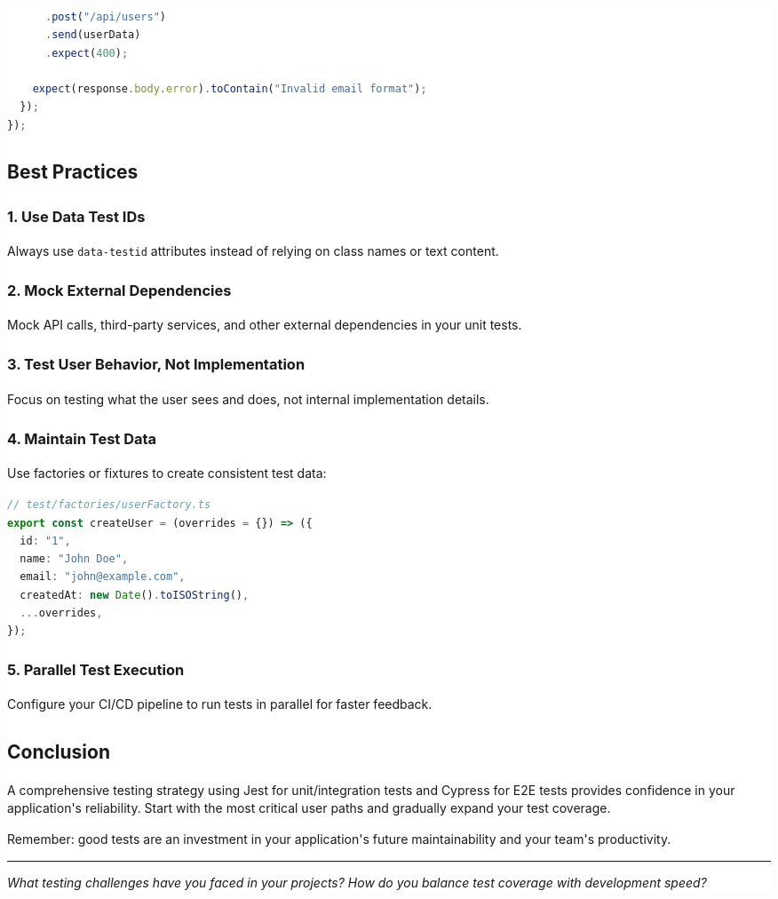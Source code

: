 ```typescript
      .post("/api/users")
      .send(userData)
      .expect(400);

    expect(response.body.error).toContain("Invalid email format");
  });
});
```

## Best Practices

### 1. **Use Data Test IDs**

Always use `data-testid` attributes instead of relying on class names or text content.

### 2. **Mock External Dependencies**

Mock API calls, third-party services, and other external dependencies in your unit tests.

### 3. **Test User Behavior, Not Implementation**

Focus on testing what the user sees and does, not internal implementation details.

### 4. **Maintain Test Data**

Use factories or fixtures to create consistent test data:

```typescript
// test/factories/userFactory.ts
export const createUser = (overrides = {}) => ({
  id: "1",
  name: "John Doe",
  email: "john@example.com",
  createdAt: new Date().toISOString(),
  ...overrides,
});
```

### 5. **Parallel Test Execution**

Configure your CI/CD pipeline to run tests in parallel for faster feedback.

## Conclusion

A comprehensive testing strategy using Jest for unit/integration tests and Cypress for E2E tests provides confidence in your application's reliability. Start with the most critical user paths and gradually expand your test coverage.

Remember: good tests are an investment in your application's future maintainability and your team's productivity.

---

_What testing challenges have you faced in your projects? How do you balance test coverage with development speed?_
